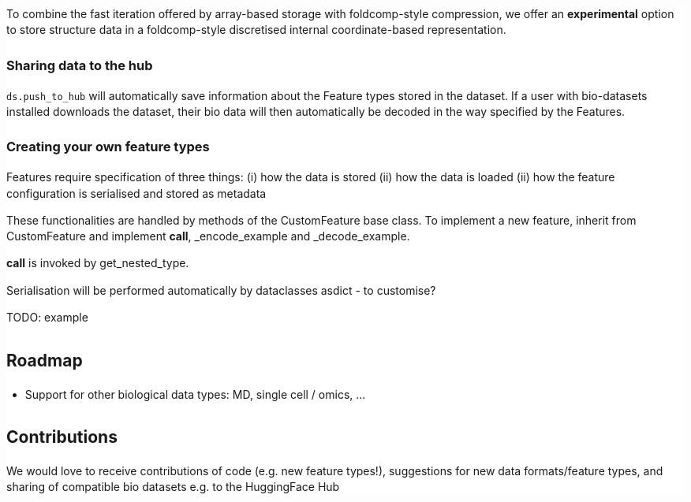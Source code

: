 To combine the fast iteration offered by array-based storage with foldcomp-style compression,
we offer an **experimental** option to store structure data in a foldcomp-style discretised internal
coordinate-based representation.

### Sharing data to the hub

`ds.push_to_hub` will automatically save information about the Feature types stored
in the dataset. If a user with bio-datasets installed downloads the dataset, their bio
data will then automatically be decoded in the way specified by the Features.

### Creating your own feature types

Features require specification of three things:
(i) how the data is stored
(ii) how the data is loaded
(ii) how the feature configuration is serialised and stored as metadata

These functionalities are handled by methods of the CustomFeature base class. To implement a new feature, inherit from CustomFeature and implement __call__, _encode_example and _decode_example.

__call__  is invoked by get_nested_type.

Serialisation will be performed automatically by dataclasses asdict - to customise?

TODO: example


## Roadmap

* Support for other biological data types: MD, single cell / omics, ...


## Contributions

We would love to receive contributions of code (e.g. new feature types!),
suggestions for new data formats/feature types, and sharing of compatible bio datasets
e.g. to the HuggingFace Hub
